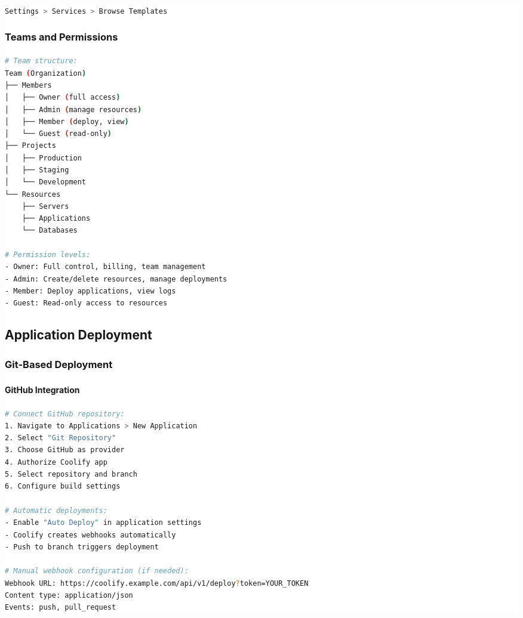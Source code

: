 ```bash
Settings > Services > Browse Templates
```

### Teams and Permissions
```bash
# Team structure:
Team (Organization)
├── Members
│   ├── Owner (full access)
│   ├── Admin (manage resources)
│   ├── Member (deploy, view)
│   └── Guest (read-only)
├── Projects
│   ├── Production
│   ├── Staging
│   └── Development
└── Resources
    ├── Servers
    ├── Applications
    └── Databases

# Permission levels:
- Owner: Full control, billing, team management
- Admin: Create/delete resources, manage deployments
- Member: Deploy applications, view logs
- Guest: Read-only access to resources
```

## Application Deployment

### Git-Based Deployment

#### GitHub Integration
```bash
# Connect GitHub repository:
1. Navigate to Applications > New Application
2. Select "Git Repository"
3. Choose GitHub as provider
4. Authorize Coolify app
5. Select repository and branch
6. Configure build settings

# Automatic deployments:
- Enable "Auto Deploy" in application settings
- Coolify creates webhooks automatically
- Push to branch triggers deployment

# Manual webhook configuration (if needed):
Webhook URL: https://coolify.example.com/api/v1/deploy?token=YOUR_TOKEN
Content type: application/json
Events: push, pull_request
```
